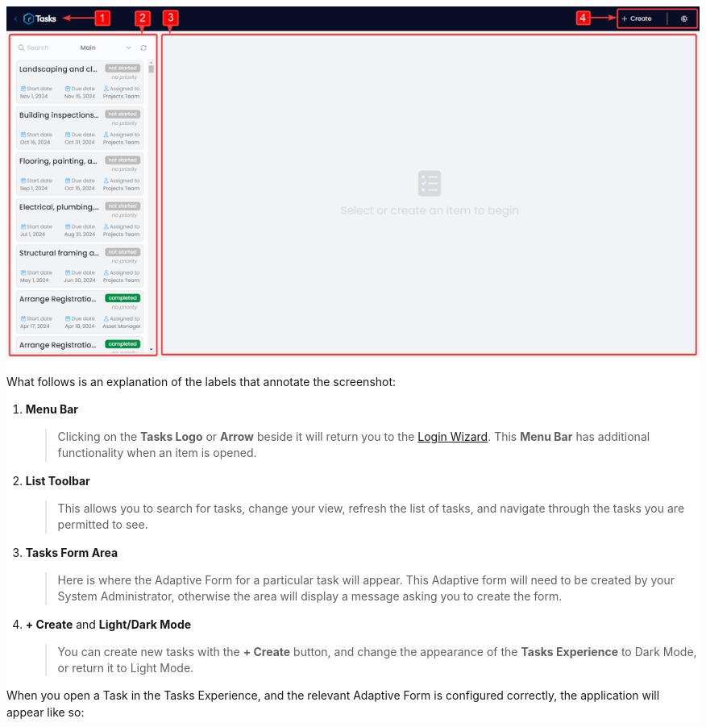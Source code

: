 ![A screenshot that shows the layout of the Tasks Experience. Each section of the screenshot is annotated in red, with red boxes surrounding components, red labels with white text that are labelled, and arrows. The labels are on the uppermost part of the image, and are numbered 1-4. The purpose of the image is to indicate what each section of the tasks experience looks like, so the reader can compare them to the list below.](<Tasks XP Annotated.png>)

What follows is an explanation of the labels that annotate the screenshot:

1. **Menu Bar**
    > Clicking on the **Tasks Logo** or **Arrow** beside it will return you to the [Login Wizard](</docs/Rapid/3-User Manual/2-Explorer/9-Tasks/Tasks-Experience.md#via-login-wizard>). This **Menu Bar** has additional functionality when an item is opened.
2. **List Toolbar**
    > This allows you to search for tasks, change your view, refresh the list of tasks, and navigate through the tasks you are permitted to see.
3. **Tasks Form Area**
    > Here is where the Adaptive Form for a particular task will appear. This Adaptive form will need to be created by your System Administrator, otherwise the area will display a message asking you to create the form.
4. **+ Create** and **Light/Dark Mode**
    > You can create new tasks with the **+ Create** button, and change the appearance of the **Tasks Experience** to Dark Mode, or return it to Light Mode.

When you open a Task in the Tasks Experience, and the relevant Adaptive Form is configured correctly, the application will appear like so:
